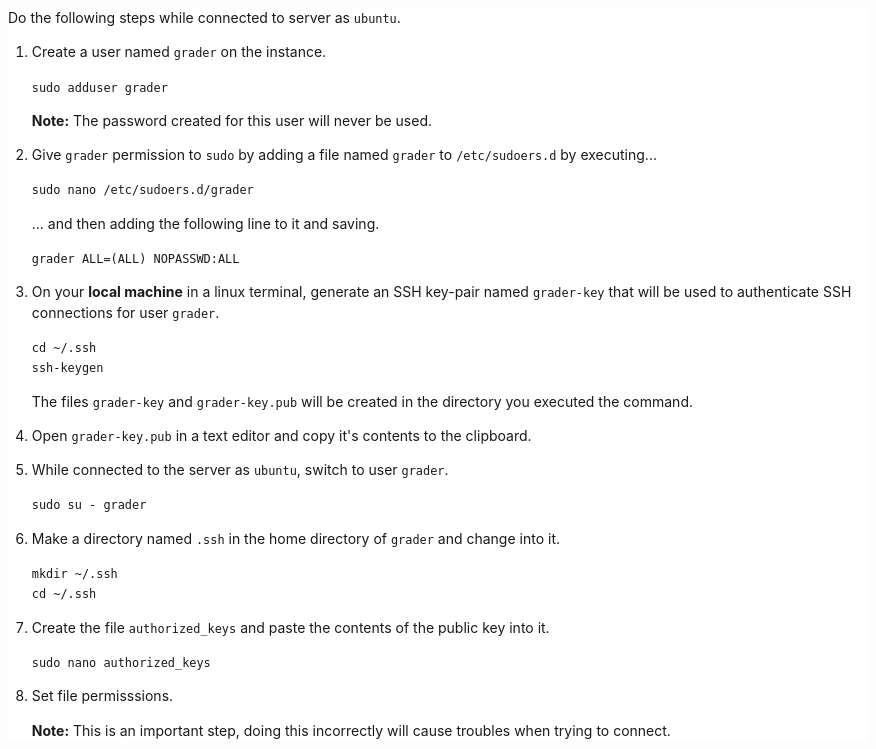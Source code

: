 Do the following steps while connected to server as `ubuntu`.

1. Create a user named `grader` on the instance.

    ```
    sudo adduser grader
    ```

    **Note:** The password created for this user will never be used.

2. Give `grader` permission to `sudo` by adding a file named `grader` to  `/etc/sudoers.d` by executing...

    ```
    sudo nano /etc/sudoers.d/grader
    ```

    ... and then adding the following line to it and saving.

    ```
    grader ALL=(ALL) NOPASSWD:ALL
    ```

3. On your **local machine** in a linux terminal, generate an SSH key-pair named `grader-key` that will be used to authenticate SSH connections for user `grader`.

    ```
    cd ~/.ssh
    ssh-keygen
    ```

    The files `grader-key` and `grader-key.pub` will be created in the directory you executed the command.

4. Open `grader-key.pub` in a text editor and copy it's contents to the clipboard.

5. While connected to the server as `ubuntu`, switch to user `grader`.

    ```
    sudo su - grader
    ```

6. Make a directory named `.ssh` in the home directory of `grader` and change into it.

    ```
    mkdir ~/.ssh
    cd ~/.ssh
    ```

7. Create the file `authorized_keys` and paste the contents of the public key into it.

    ```
    sudo nano authorized_keys
    ```

8. Set file permisssions.

    **Note:** This is an important step, doing this incorrectly will cause troubles when trying to connect.
